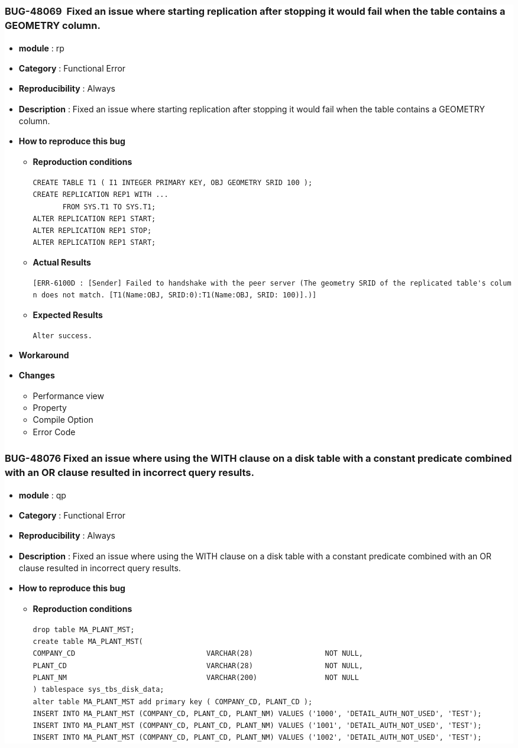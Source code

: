 ### BUG-48069  Fixed an issue where starting replication after stopping it would fail when the table contains a GEOMETRY column.

-   **module** : rp

-   **Category** : Functional Error

-   **Reproducibility** : Always

-   **Description** : Fixed an issue where starting replication after stopping it would fail when the table contains a GEOMETRY column.
    
-   **How to reproduce this bug**

    -   **Reproduction conditions**

            CREATE TABLE T1 ( I1 INTEGER PRIMARY KEY, OBJ GEOMETRY SRID 100 );
            CREATE REPLICATION REP1 WITH ...
                   FROM SYS.T1 TO SYS.T1;
            ALTER REPLICATION REP1 START;
            ALTER REPLICATION REP1 STOP;
            ALTER REPLICATION REP1 START;

    -   **Actual Results**

            [ERR-6100D : [Sender] Failed to handshake with the peer server (The geometry SRID of the replicated table's column does not match. [T1(Name:OBJ, SRID:0):T1(Name:OBJ, SRID: 100)].)]

    -   **Expected Results**

            Alter success.

-   **Workaround**

-   **Changes**

    -   Performance view
    -   Property
    -   Compile Option
    -   Error Code

### BUG-48076 Fixed an issue where using the WITH clause on a disk table with a constant predicate combined with an OR clause resulted in incorrect query results.

-   **module** : qp

-   **Category** : Functional Error

-   **Reproducibility** : Always

-   **Description** : Fixed an issue where using the WITH clause on a disk table with a constant predicate combined with an OR clause resulted in incorrect query results.
    
-   **How to reproduce this bug**

    -   **Reproduction conditions**

            drop table MA_PLANT_MST;
            create table MA_PLANT_MST( 
            COMPANY_CD                               VARCHAR(28)                 NOT NULL,
            PLANT_CD                                 VARCHAR(28)                 NOT NULL,
            PLANT_NM                                 VARCHAR(200)                NOT NULL
            ) tablespace sys_tbs_disk_data;
            alter table MA_PLANT_MST add primary key ( COMPANY_CD, PLANT_CD );
            INSERT INTO MA_PLANT_MST (COMPANY_CD, PLANT_CD, PLANT_NM) VALUES ('1000', 'DETAIL_AUTH_NOT_USED', 'TEST');
            INSERT INTO MA_PLANT_MST (COMPANY_CD, PLANT_CD, PLANT_NM) VALUES ('1001', 'DETAIL_AUTH_NOT_USED', 'TEST');
            INSERT INTO MA_PLANT_MST (COMPANY_CD, PLANT_CD, PLANT_NM) VALUES ('1002', 'DETAIL_AUTH_NOT_USED', 'TEST');